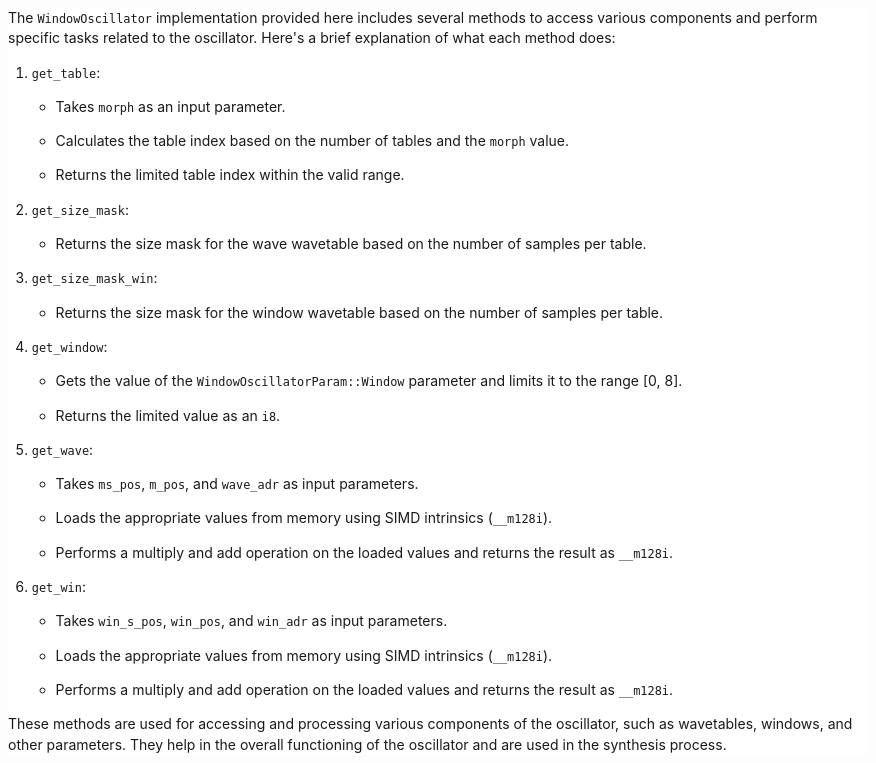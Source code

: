 The `WindowOscillator` implementation provided
here includes several methods to access various
components and perform specific tasks related to
the oscillator. Here's a brief explanation of what
each method does:

1. `get_table`:
   - Takes `morph` as an input parameter.

   - Calculates the table index based on the
     number of tables and the `morph` value.

   - Returns the limited table index within the
     valid range.

2. `get_size_mask`:
   - Returns the size mask for the wave wavetable
     based on the number of samples per table.

3. `get_size_mask_win`:
   - Returns the size mask for the window
     wavetable based on the number of samples per
     table.

4. `get_window`:
   - Gets the value of the
     `WindowOscillatorParam::Window` parameter and
     limits it to the range [0, 8].

   - Returns the limited value as an `i8`.

5. `get_wave`:
   - Takes `ms_pos`, `m_pos`, and `wave_adr` as
     input parameters.

   - Loads the appropriate values from memory
     using SIMD intrinsics (`__m128i`).

   - Performs a multiply and add operation on the
     loaded values and returns the result as
     `__m128i`.

6. `get_win`:
   - Takes `win_s_pos`, `win_pos`, and `win_adr`
     as input parameters.

   - Loads the appropriate values from memory
     using SIMD intrinsics (`__m128i`).

   - Performs a multiply and add operation on the
     loaded values and returns the result as
     `__m128i`.

These methods are used for accessing and
processing various components of the oscillator,
such as wavetables, windows, and other
parameters. They help in the overall functioning
of the oscillator and are used in the synthesis
process.
